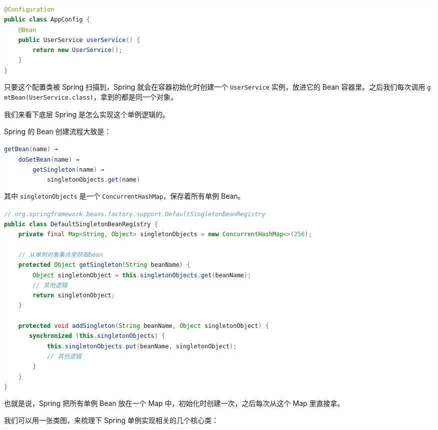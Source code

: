 ```java
@Configuration
public class AppConfig {
    @Bean
    public UserService userService() {
        return new UserService();
    }
}

```
只要这个配置类被 Spring 扫描到，Spring 就会在容器初始化时创建一个 `UserService` 实例，放进它的 Bean 容器里。之后我们每次调用 `getBean(UserService.class)`，拿到的都是同一个对象。

我们来看下底层 Spring 是怎么实现这个单例逻辑的。

Spring 的 Bean 创建流程大致是：

```java
getBean(name) →
    doGetBean(name) →
        getSingleton(name) →
            singletonObjects.get(name)
```
其中 `singletonObjects` 是一个 `ConcurrentHashMap`，保存着所有单例 Bean。

```java
// org.springframework.beans.factory.support.DefaultSingletonBeanRegistry
public class DefaultSingletonBeanRegistry {
   	private final Map<String, Object> singletonObjects = new ConcurrentHashMap<>(256);

    // 从单例对象集合里获取bean
    protected Object getSingleton(String beanName) {
        Object singletonObject = this.singletonObjects.get(beanName);
        // 其他逻辑
        return singletonObject;
    }

    protected void addSingleton(String beanName, Object singletonObject) {
       synchronized (this.singletonObjects) {
			this.singletonObjects.put(beanName, singletonObject);
			// 其他逻辑 
		}
    }
}

```
也就是说，Spring 把所有单例 Bean 放在一个 Map 中，初始化时创建一次，之后每次从这个 Map 里直接拿。

我们可以用一张类图，来梳理下 Spring 单例实现相关的几个核心类：
